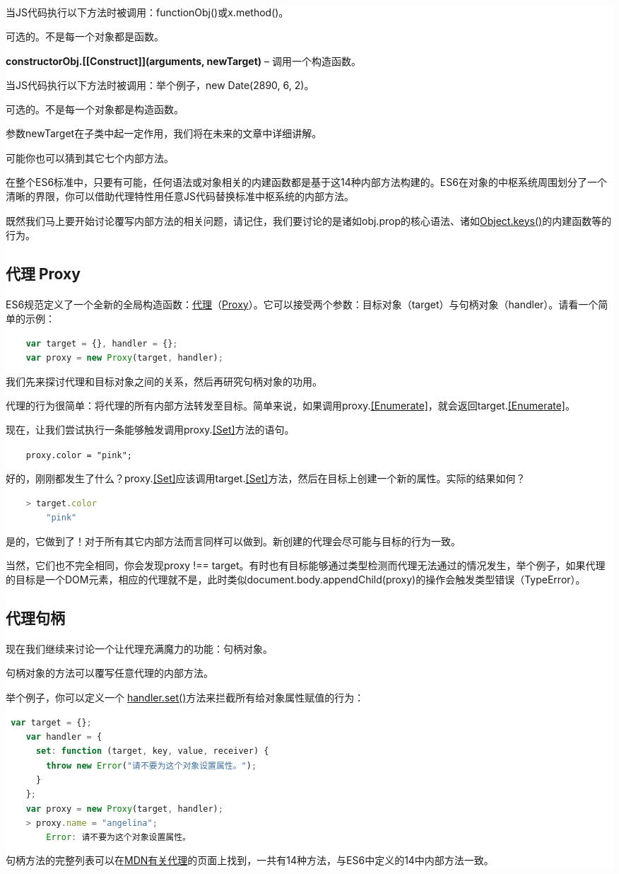 当JS代码执行以下方法时被调用：functionObj()或x.method()。

可选的。不是每一个对象都是函数。

**constructorObj.[[Construct]](arguments, newTarget)** – 调用一个构造函数。

当JS代码执行以下方法时被调用：举个例子，new Date(2890, 6, 2)。

可选的。不是每一个对象都是构造函数。

参数newTarget在子类中起一定作用，我们将在未来的文章中详细讲解。

可能你也可以猜到其它七个内部方法。

在整个ES6标准中，只要有可能，任何语法或对象相关的内建函数都是基于这14种内部方法构建的。ES6在对象的中枢系统周围划分了一个清晰的界限，你可以借助代理特性用任意JS代码替换标准中枢系统的内部方法。

既然我们马上要开始讨论覆写内部方法的相关问题，请记住，我们要讨论的是诸如obj.prop的核心语法、诸如[Object.keys()](https://developer.mozilla.org/zh-CN/docs/Web/JavaScript/Reference/Global_Objects/Object/keys)的内建函数等的行为。

## 代理 Proxy

ES6规范定义了一个全新的全局构造函数：[代理](https://developer.mozilla.org/zh-CN/docs/Web/JavaScript/Reference/Global_Objects/Proxy)（[Proxy](https://developer.mozilla.org/en-US/docs/Web/JavaScript/Reference/Global_Objects/Proxy)）。它可以接受两个参数：目标对象（target）与句柄对象（handler）。请看一个简单的示例：
```javascript
    var target = {}, handler = {};
    var proxy = new Proxy(target, handler);
```
我们先来探讨代理和目标对象之间的关系，然后再研究句柄对象的功用。

代理的行为很简单：将代理的所有内部方法转发至目标。简单来说，如果调用proxy.[[Enumerate]]()，就会返回target.[[Enumerate]]()。

现在，让我们尝试执行一条能够触发调用proxy.[[Set]]()方法的语句。
```
    proxy.color = "pink";
```
好的，刚刚都发生了什么？proxy.[[Set]]()应该调用target.[[Set]]()方法，然后在目标上创建一个新的属性。实际的结果如何？
```javascript
    > target.color
        "pink"
```
是的，它做到了！对于所有其它内部方法而言同样可以做到。新创建的代理会尽可能与目标的行为一致。

当然，它们也不完全相同，你会发现proxy !== target。有时也有目标能够通过类型检测而代理无法通过的情况发生，举个例子，如果代理的目标是一个DOM元素，相应的代理就不是，此时类似document.body.appendChild(proxy)的操作会触发类型错误（TypeError）。

## 代理句柄
现在我们继续来讨论一个让代理充满魔力的功能：句柄对象。

句柄对象的方法可以覆写任意代理的内部方法。

举个例子，你可以定义一个 [handler.set()](https://developer.mozilla.org/en-US/docs/Web/JavaScript/Reference/Global_Objects/Proxy/handler/set)方法来拦截所有给对象属性赋值的行为：
```javascript
 var target = {};
    var handler = {
      set: function (target, key, value, receiver) {
        throw new Error("请不要为这个对象设置属性。");
      }
    };
    var proxy = new Proxy(target, handler);
    > proxy.name = "angelina";
        Error: 请不要为这个对象设置属性。
```
句柄方法的完整列表可以在[MDN有关代理](https://developer.mozilla.org/zh-CN/docs/Web/JavaScript/Reference/Global_Objects/Proxy#Methods_of_the_handler_object)的页面上找到，一共有14种方法，与ES6中定义的14中内部方法一致。


  [1]: https://imgs.gnux.cn/usr/uploads/2016/01/3621605920.jpg
  [2]: https://imgs.gnux.cn/usr/uploads/2016/01/3173417827.png
  [3]: https://imgs.gnux.cn/usr/uploads/2016/01/923321533.png
  [4]: https://imgs.gnux.cn/usr/uploads/2016/01/97737142.jpg